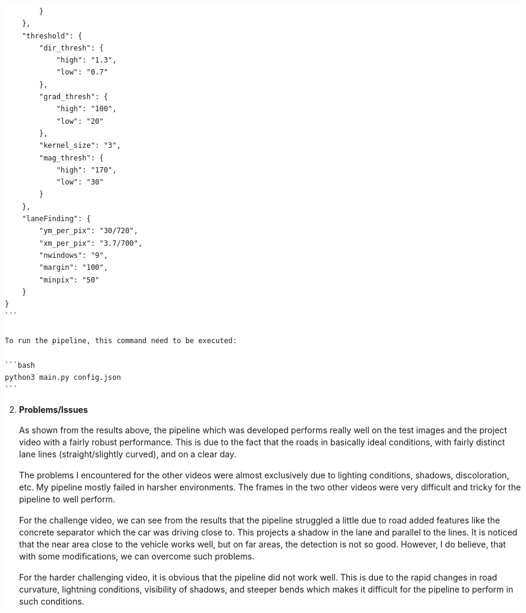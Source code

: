             }
        },
        "threshold": {
            "dir_thresh": {
                "high": "1.3",
                "low": "0.7"
            },
            "grad_thresh": {
                "high": "100",
                "low": "20"
            },
            "kernel_size": "3",
            "mag_thresh": {
                "high": "170",
                "low": "30"
            }
        },
        "laneFinding": {
            "ym_per_pix": "30/720",
            "xm_per_pix": "3.7/700",
            "nwindows": "9",
            "margin": "100",
            "minpix": "50"
        }
    }
    ```

    To run the pipeline, this command need to be executed:

    ```bash
    python3 main.py config.json
    ```

2. <strong>Problems/Issues</strong>
   
   As shown from the results above, the pipeline which was developed performs really well on the test images and the project video with a fairly robust performance. This is due to the fact that the roads in basically ideal conditions, with fairly distinct lane lines (straight/slightly curved), and on a clear day.


   The problems I encountered for the other videos were almost exclusively due to lighting conditions, shadows, discoloration, etc. My pipeline mostly failed in harsher environments. The frames in the two other videos were very difficult and tricky for the pipeline to well perform.
   
   For the challenge video, we can see from the results that the pipeline struggled a little due to road added features like the concrete separator which the car was driving close to. This projects a shadow in the lane and parallel to the lines. It is noticed that the near area close to the vehicle works well, but on far areas, the detection is not so good. However, I do believe, that with some modifications, we can overcome such problems.

   For the harder challenging video, it is obvious that the pipeline did not work well. This is due to the rapid changes in road curvature, lightning conditions, visibility of shadows, and steeper bends which makes it difficult for the pipeline to perform in such conditions.
